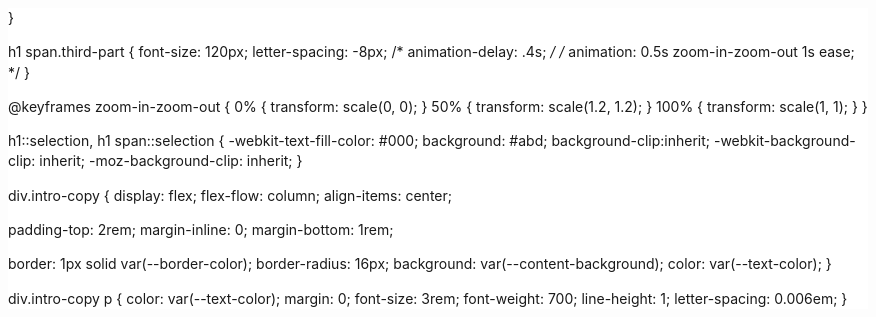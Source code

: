 }

h1 span.third-part {
  font-size: 120px; letter-spacing: -8px;
  /* animation-delay: .4s; */
  /* animation: 0.5s zoom-in-zoom-out 1s ease; */
}


@keyframes zoom-in-zoom-out {
  0% {
    transform: scale(0, 0);
  }
  50% {
    transform: scale(1.2, 1.2);
  }
  100% {
    transform: scale(1, 1);
  }
}



h1::selection, h1 span::selection {
  -webkit-text-fill-color: #000;
  background: #abd;
  background-clip:inherit;
  -webkit-background-clip: inherit;
  -moz-background-clip: inherit;
}


div.intro-copy {
  display: flex;
  flex-flow: column;
  align-items: center;

  padding-top: 2rem;
  margin-inline: 0;
  margin-bottom: 1rem;

  border: 1px solid var(--border-color);
  border-radius: 16px;
  background: var(--content-background);
  color: var(--text-color);
}

div.intro-copy p {
  color: var(--text-color);
  margin: 0;
  font-size: 3rem;
  font-weight: 700;
  line-height: 1;
  letter-spacing: 0.006em;
}
